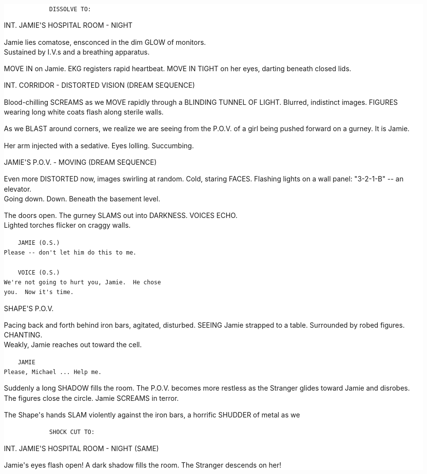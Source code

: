 			     DISSOLVE TO:


INT. JAMIE'S HOSPITAL ROOM - NIGHT

Jamie lies comatose, ensconced in the dim GLOW of monitors.  
Sustained by I.V.s and a breathing apparatus.

MOVE IN on Jamie.  EKG registers rapid heartbeat.  MOVE IN TIGHT on 
her eyes, darting beneath closed lids.

INT. CORRIDOR - DISTORTED VISION (DREAM SEQUENCE)

Blood-chilling SCREAMS as we MOVE rapidly through a BLINDING TUNNEL 
OF LIGHT.  Blurred, indistinct images.  FIGURES wearing long white 
coats flash along sterile walls.

As we BLAST around corners, we realize we are seeing from the P.O.V. 
of a girl being pushed forward on a gurney.  It is Jamie.

Her arm injected with a sedative.  Eyes lolling.  Succumbing.

JAMIE'S P.O.V. - MOVING (DREAM SEQUENCE)

Even more DISTORTED now, images swirling at random.  Cold, staring 
FACES.  Flashing lights on a wall panel:  "3-2-1-B" -- an elevator.  
Going down.  Down.  Beneath the basement level.

The doors open.  The gurney SLAMS out into DARKNESS.  VOICES ECHO.  
Lighted torches flicker on craggy walls.
		
		JAMIE (O.S.)
	Please -- don't let him do this to me.
		
		VOICE (O.S.)
	We're not going to hurt you, Jamie.  He chose 
	you.  Now it's time.

SHAPE'S P.O.V.

Pacing back and forth behind iron bars, agitated, disturbed.  SEEING 
Jamie strapped to a table.  Surrounded by robed figures.  CHANTING.  
Weakly, Jamie reaches out toward the cell.
		
		JAMIE
	Please, Michael ... Help me.

Suddenly a long SHADOW fills the room.  The P.O.V. becomes more 
restless as the Stranger glides toward Jamie and disrobes.  The 
figures close the circle.  Jamie SCREAMS in terror.

The Shape's hands SLAM violently against the iron bars, a horrific 
SHUDDER of metal as we
			
			     SHOCK CUT TO:

INT. JAMIE'S HOSPITAL ROOM - NIGHT (SAME)

Jamie's eyes flash open!  A dark shadow fills the room.  The 
Stranger descends on her!
